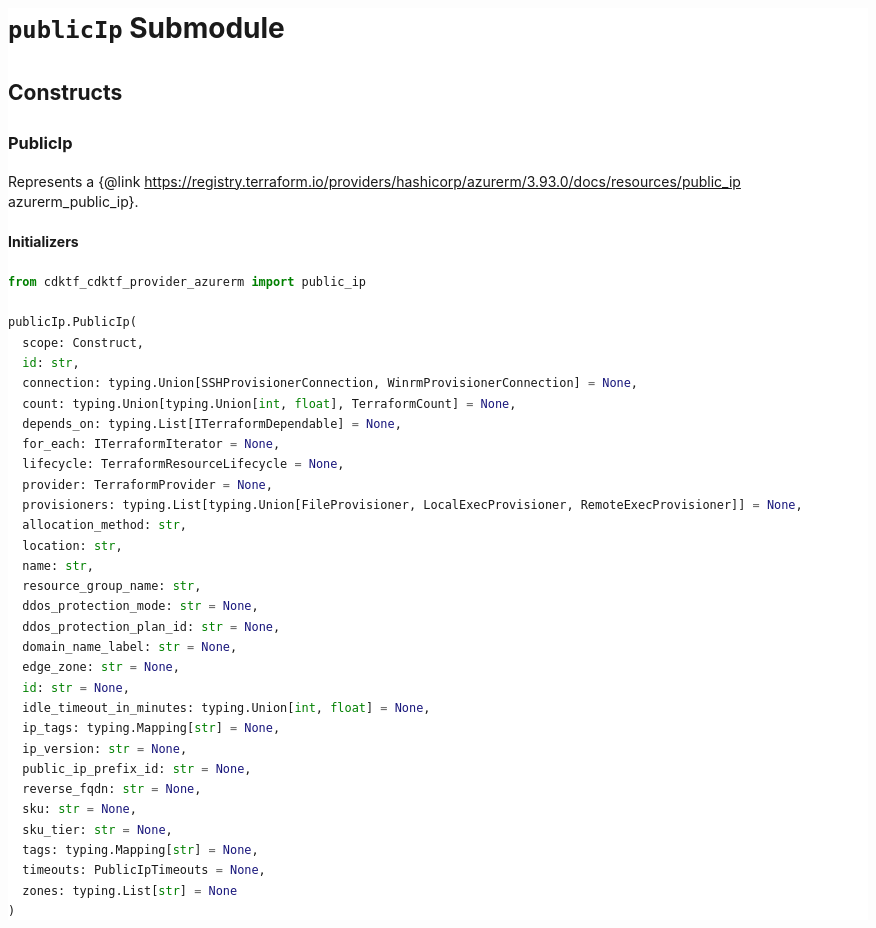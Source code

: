 # `publicIp` Submodule <a name="`publicIp` Submodule" id="@cdktf/provider-azurerm.publicIp"></a>

## Constructs <a name="Constructs" id="Constructs"></a>

### PublicIp <a name="PublicIp" id="@cdktf/provider-azurerm.publicIp.PublicIp"></a>

Represents a {@link https://registry.terraform.io/providers/hashicorp/azurerm/3.93.0/docs/resources/public_ip azurerm_public_ip}.

#### Initializers <a name="Initializers" id="@cdktf/provider-azurerm.publicIp.PublicIp.Initializer"></a>

```python
from cdktf_cdktf_provider_azurerm import public_ip

publicIp.PublicIp(
  scope: Construct,
  id: str,
  connection: typing.Union[SSHProvisionerConnection, WinrmProvisionerConnection] = None,
  count: typing.Union[typing.Union[int, float], TerraformCount] = None,
  depends_on: typing.List[ITerraformDependable] = None,
  for_each: ITerraformIterator = None,
  lifecycle: TerraformResourceLifecycle = None,
  provider: TerraformProvider = None,
  provisioners: typing.List[typing.Union[FileProvisioner, LocalExecProvisioner, RemoteExecProvisioner]] = None,
  allocation_method: str,
  location: str,
  name: str,
  resource_group_name: str,
  ddos_protection_mode: str = None,
  ddos_protection_plan_id: str = None,
  domain_name_label: str = None,
  edge_zone: str = None,
  id: str = None,
  idle_timeout_in_minutes: typing.Union[int, float] = None,
  ip_tags: typing.Mapping[str] = None,
  ip_version: str = None,
  public_ip_prefix_id: str = None,
  reverse_fqdn: str = None,
  sku: str = None,
  sku_tier: str = None,
  tags: typing.Mapping[str] = None,
  timeouts: PublicIpTimeouts = None,
  zones: typing.List[str] = None
)
```
